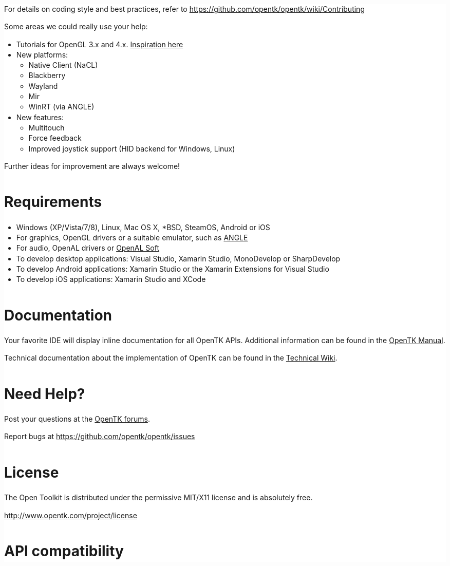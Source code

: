 For details on coding style and best practices, refer to https://github.com/opentk/opentk/wiki/Contributing

Some areas we could really use your help:
- Tutorials for OpenGL 3.x and 4.x. [Inspiration here](https://github.com/g-truc/ogl-samples)
- New platforms:
  - Native Client (NaCL)
  - Blackberry
  - Wayland
  - Mir
  - WinRT (via ANGLE)
- New features:
  - Multitouch
  - Force feedback
  - Improved joystick support (HID backend for Windows, Linux)

Further ideas for improvement are always welcome!


Requirements
============

- Windows (XP/Vista/7/8), Linux, Mac OS X, *BSD, SteamOS, Android or iOS
- For graphics, OpenGL drivers or a suitable emulator, such as [ANGLE](https://github.com/opentk/opentk/tree/develop/Dependencies/Readme.txt)
- For audio, OpenAL drivers or [OpenAL Soft](https://github.com/opentk/opentk/tree/develop/Dependencies/Readme.txt)
- To develop desktop applications: Visual Studio, Xamarin Studio, MonoDevelop or SharpDevelop
- To develop Android applications: Xamarin Studio or the Xamarin Extensions for Visual Studio
- To develop iOS applications: Xamarin Studio and XCode


Documentation
=============

Your favorite IDE will display inline documentation for all OpenTK APIs. Additional information can be found in the [OpenTK Manual](http://web.archive.org/web/20150325224427/http://www.opentk.com/doc).

Technical documentation about the implementation of OpenTK can be found in the [Technical Wiki](https://github.com/opentk/opentk/wiki).


Need Help?
==========

Post your questions at the [OpenTK forums](http://www.opentk.com/forum).

Report bugs at https://github.com/opentk/opentk/issues


License
=======

The Open Toolkit is distributed under the permissive MIT/X11 license and is absolutely free.

http://www.opentk.com/project/license


API compatibility
=================
